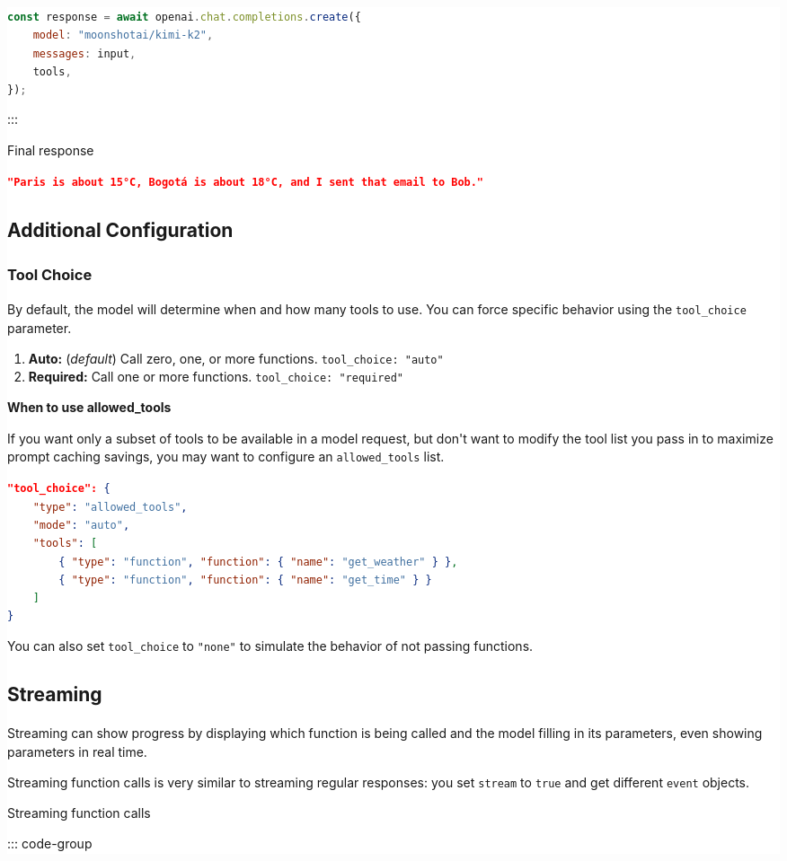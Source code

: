 ```javascript
const response = await openai.chat.completions.create({
    model: "moonshotai/kimi-k2",
    messages: input,
    tools,
});
```

:::

Final response

```json
"Paris is about 15°C, Bogotá is about 18°C, and I sent that email to Bob."
```

Additional Configuration
--------

### Tool Choice

By default, the model will determine when and how many tools to use. You can force specific behavior using the `tool_choice` parameter.

1.  **Auto:** (_default_) Call zero, one, or more functions. `tool_choice: "auto"`
2.  **Required:** Call one or more functions. `tool_choice: "required"`

**When to use allowed_tools**

If you want only a subset of tools to be available in a model request, but don't want to modify the tool list you pass in to maximize prompt caching savings, you may want to configure an `allowed_tools` list.

```json
"tool_choice": {
    "type": "allowed_tools",
    "mode": "auto",
    "tools": [
        { "type": "function", "function": { "name": "get_weather" } },
        { "type": "function", "function": { "name": "get_time" } }
    ]
}
```

You can also set `tool_choice` to `"none"` to simulate the behavior of not passing functions.

Streaming
--------

Streaming can show progress by displaying which function is being called and the model filling in its parameters, even showing parameters in real time.

Streaming function calls is very similar to streaming regular responses: you set `stream` to `true` and get different `event` objects.

Streaming function calls

::: code-group
